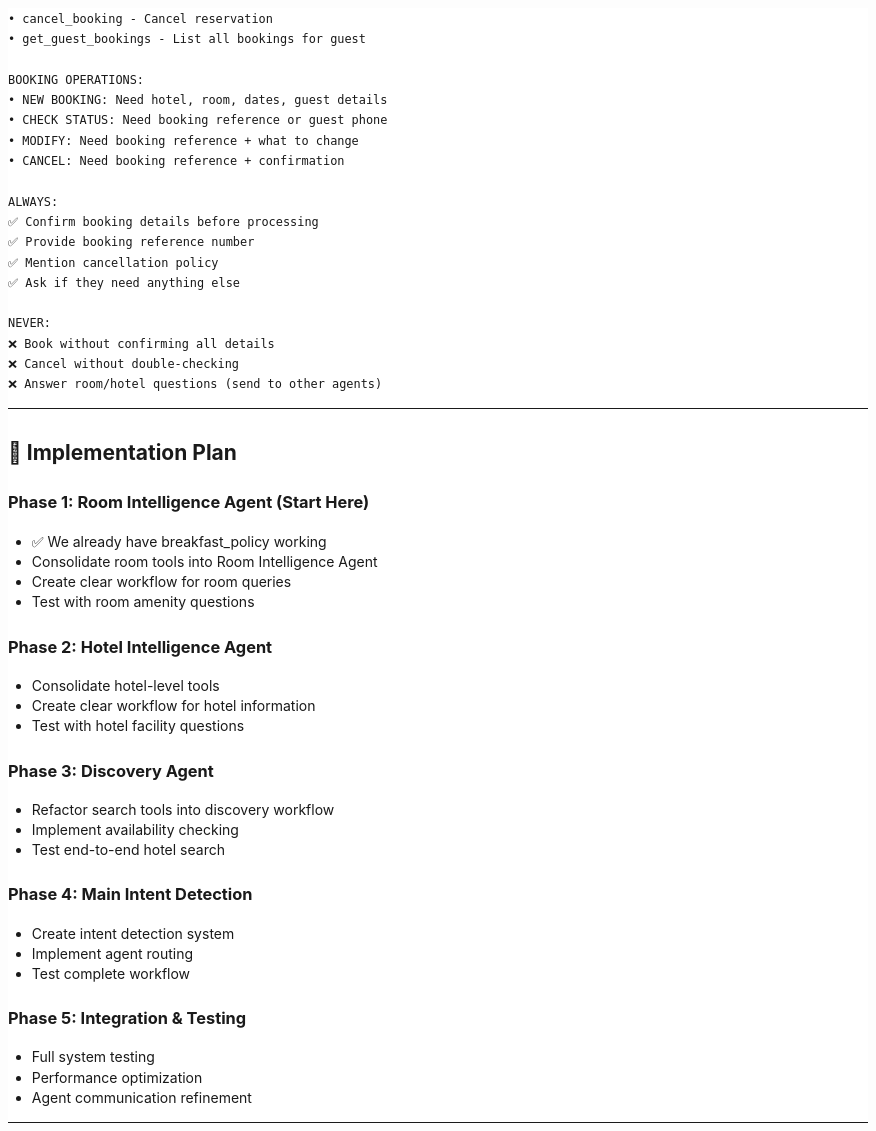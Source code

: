 ```
• cancel_booking - Cancel reservation
• get_guest_bookings - List all bookings for guest

BOOKING OPERATIONS:
• NEW BOOKING: Need hotel, room, dates, guest details
• CHECK STATUS: Need booking reference or guest phone
• MODIFY: Need booking reference + what to change
• CANCEL: Need booking reference + confirmation

ALWAYS:
✅ Confirm booking details before processing
✅ Provide booking reference number
✅ Mention cancellation policy
✅ Ask if they need anything else

NEVER:
❌ Book without confirming all details
❌ Cancel without double-checking
❌ Answer room/hotel questions (send to other agents)
```

---

## 🔧 Implementation Plan

### **Phase 1: Room Intelligence Agent** (Start Here)
- ✅ We already have breakfast_policy working
- Consolidate room tools into Room Intelligence Agent
- Create clear workflow for room queries
- Test with room amenity questions

### **Phase 2: Hotel Intelligence Agent**  
- Consolidate hotel-level tools
- Create clear workflow for hotel information
- Test with hotel facility questions

### **Phase 3: Discovery Agent**
- Refactor search tools into discovery workflow
- Implement availability checking
- Test end-to-end hotel search

### **Phase 4: Main Intent Detection**
- Create intent detection system
- Implement agent routing
- Test complete workflow

### **Phase 5: Integration & Testing**
- Full system testing
- Performance optimization
- Agent communication refinement

---